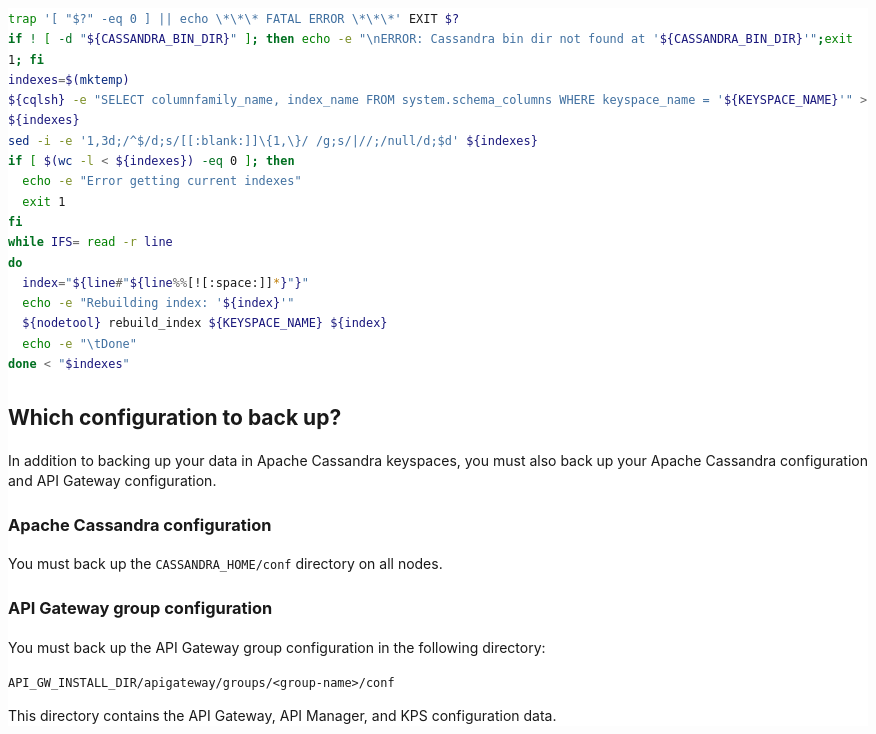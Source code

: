 ```bash
trap '[ "$?" -eq 0 ] || echo \*\*\* FATAL ERROR \*\*\*' EXIT $?
if ! [ -d "${CASSANDRA_BIN_DIR}" ]; then echo -e "\nERROR: Cassandra bin dir not found at '${CASSANDRA_BIN_DIR}'";exit 1; fi
indexes=$(mktemp)
${cqlsh} -e "SELECT columnfamily_name, index_name FROM system.schema_columns WHERE keyspace_name = '${KEYSPACE_NAME}'" > ${indexes}
sed -i -e '1,3d;/^$/d;s/[[:blank:]]\{1,\}/ /g;s/|//;/null/d;$d' ${indexes}
if [ $(wc -l < ${indexes}) -eq 0 ]; then
  echo -e "Error getting current indexes"
  exit 1
fi
while IFS= read -r line
do
  index="${line#"${line%%[![:space:]]*}"}"
  echo -e "Rebuilding index: '${index}'"
  ${nodetool} rebuild_index ${KEYSPACE_NAME} ${index}
  echo -e "\tDone"
done < "$indexes"
```

## Which configuration to back up?

In addition to backing up your data in Apache Cassandra keyspaces, you must also back up your Apache Cassandra configuration and API Gateway configuration.

### Apache Cassandra configuration

You must back up the `CASSANDRA_HOME/conf` directory on all nodes.

### API Gateway group configuration

You must back up the API Gateway group configuration in the following directory:

```
API_GW_INSTALL_DIR/apigateway/groups/<group-name>/conf
```

This directory contains the API Gateway, API Manager, and KPS configuration data.
